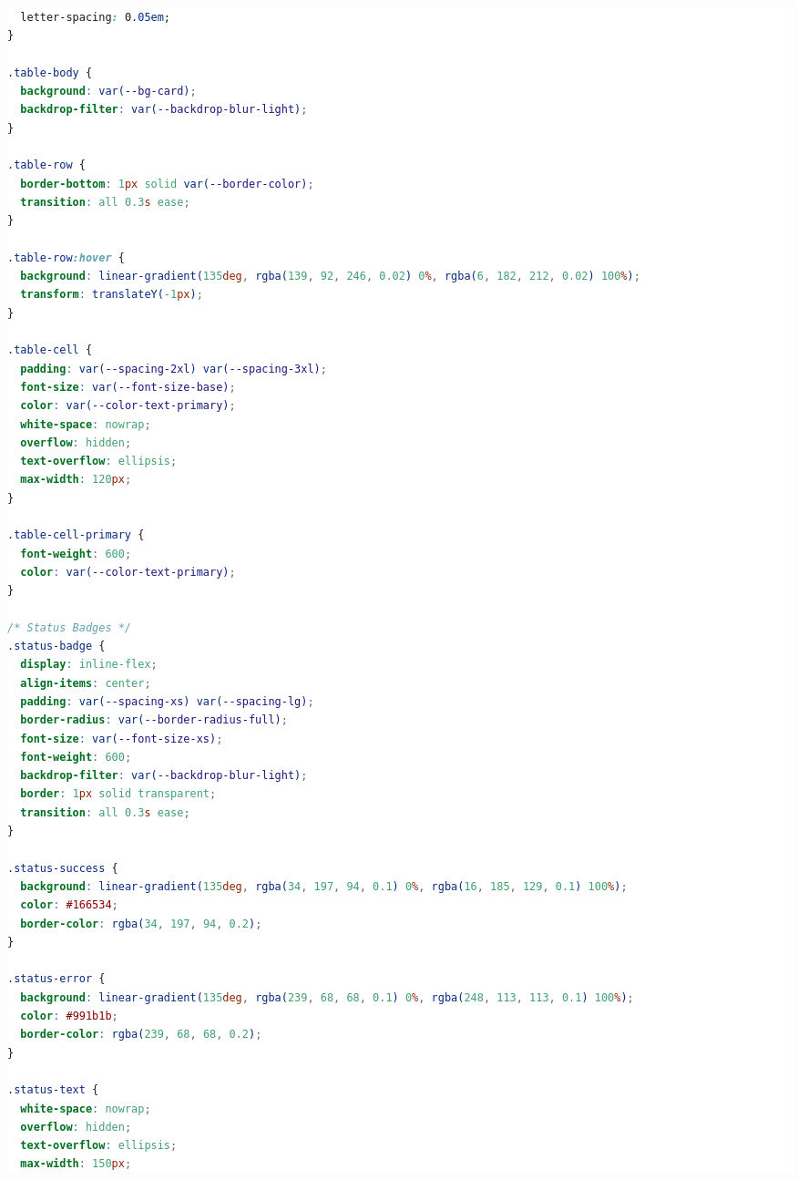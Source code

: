 ```css
  letter-spacing: 0.05em;
}

.table-body {
  background: var(--bg-card);
  backdrop-filter: var(--backdrop-blur-light);
}

.table-row {
  border-bottom: 1px solid var(--border-color);
  transition: all 0.3s ease;
}

.table-row:hover {
  background: linear-gradient(135deg, rgba(139, 92, 246, 0.02) 0%, rgba(6, 182, 212, 0.02) 100%);
  transform: translateY(-1px);
}

.table-cell {
  padding: var(--spacing-2xl) var(--spacing-3xl);
  font-size: var(--font-size-base);
  color: var(--color-text-primary);
  white-space: nowrap;
  overflow: hidden;
  text-overflow: ellipsis;
  max-width: 120px;
}

.table-cell-primary {
  font-weight: 600;
  color: var(--color-text-primary);
}

/* Status Badges */
.status-badge {
  display: inline-flex;
  align-items: center;
  padding: var(--spacing-xs) var(--spacing-lg);
  border-radius: var(--border-radius-full);
  font-size: var(--font-size-xs);
  font-weight: 600;
  backdrop-filter: var(--backdrop-blur-light);
  border: 1px solid transparent;
  transition: all 0.3s ease;
}

.status-success {
  background: linear-gradient(135deg, rgba(34, 197, 94, 0.1) 0%, rgba(16, 185, 129, 0.1) 100%);
  color: #166534;
  border-color: rgba(34, 197, 94, 0.2);
}

.status-error {
  background: linear-gradient(135deg, rgba(239, 68, 68, 0.1) 0%, rgba(248, 113, 113, 0.1) 100%);
  color: #991b1b;
  border-color: rgba(239, 68, 68, 0.2);
}

.status-text {
  white-space: nowrap;
  overflow: hidden;
  text-overflow: ellipsis;
  max-width: 150px;
```